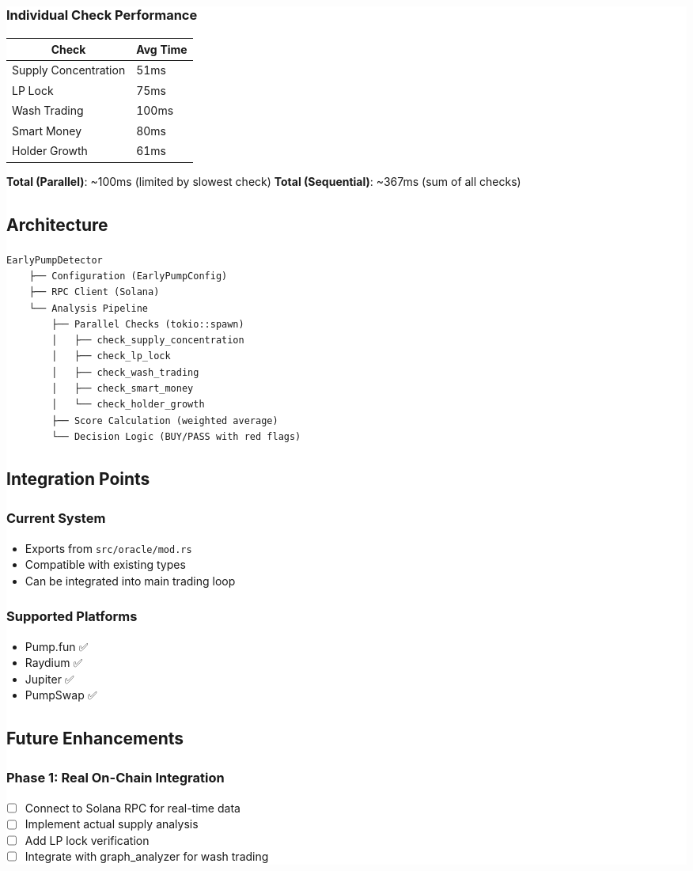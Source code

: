 ### Individual Check Performance

| Check                 | Avg Time |
|-----------------------|----------|
| Supply Concentration  | 51ms     |
| LP Lock              | 75ms     |
| Wash Trading         | 100ms    |
| Smart Money          | 80ms     |
| Holder Growth        | 61ms     |

**Total (Parallel)**: ~100ms (limited by slowest check)
**Total (Sequential)**: ~367ms (sum of all checks)

## Architecture

```
EarlyPumpDetector
    ├── Configuration (EarlyPumpConfig)
    ├── RPC Client (Solana)
    └── Analysis Pipeline
        ├── Parallel Checks (tokio::spawn)
        │   ├── check_supply_concentration
        │   ├── check_lp_lock
        │   ├── check_wash_trading
        │   ├── check_smart_money
        │   └── check_holder_growth
        ├── Score Calculation (weighted average)
        └── Decision Logic (BUY/PASS with red flags)
```

## Integration Points

### Current System
- Exports from `src/oracle/mod.rs`
- Compatible with existing types
- Can be integrated into main trading loop

### Supported Platforms
- Pump.fun ✅
- Raydium ✅
- Jupiter ✅
- PumpSwap ✅

## Future Enhancements

### Phase 1: Real On-Chain Integration
- [ ] Connect to Solana RPC for real-time data
- [ ] Implement actual supply analysis
- [ ] Add LP lock verification
- [ ] Integrate with graph_analyzer for wash trading
